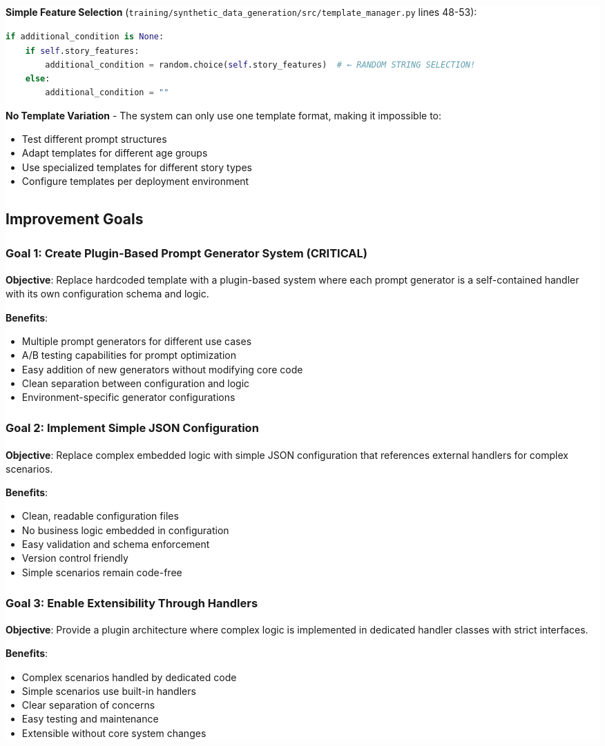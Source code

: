 **Simple Feature Selection** (`training/synthetic_data_generation/src/template_manager.py` lines 48-53):
```python
if additional_condition is None:
    if self.story_features:
        additional_condition = random.choice(self.story_features)  # ← RANDOM STRING SELECTION!
    else:
        additional_condition = ""
```

**No Template Variation** - The system can only use one template format, making it impossible to:
- Test different prompt structures
- Adapt templates for different age groups
- Use specialized templates for different story types
- Configure templates per deployment environment

## Improvement Goals

### Goal 1: Create Plugin-Based Prompt Generator System (CRITICAL)

**Objective**: Replace hardcoded template with a plugin-based system where each prompt generator is a self-contained handler with its own configuration schema and logic.

**Benefits**:
- Multiple prompt generators for different use cases
- A/B testing capabilities for prompt optimization
- Easy addition of new generators without modifying core code
- Clean separation between configuration and logic
- Environment-specific generator configurations

### Goal 2: Implement Simple JSON Configuration

**Objective**: Replace complex embedded logic with simple JSON configuration that references external handlers for complex scenarios.

**Benefits**:
- Clean, readable configuration files
- No business logic embedded in configuration
- Easy validation and schema enforcement
- Version control friendly
- Simple scenarios remain code-free

### Goal 3: Enable Extensibility Through Handlers

**Objective**: Provide a plugin architecture where complex logic is implemented in dedicated handler classes with strict interfaces.

**Benefits**:
- Complex scenarios handled by dedicated code
- Simple scenarios use built-in handlers
- Clear separation of concerns
- Easy testing and maintenance
- Extensible without core system changes
